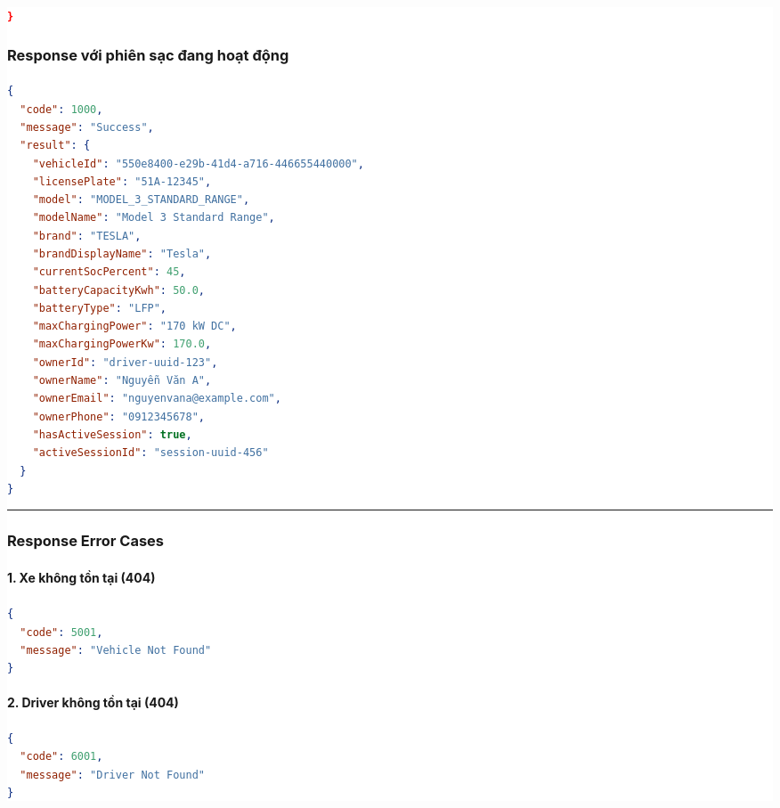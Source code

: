 ```json
}
```

### Response với phiên sạc đang hoạt động

```json
{
  "code": 1000,
  "message": "Success",
  "result": {
    "vehicleId": "550e8400-e29b-41d4-a716-446655440000",
    "licensePlate": "51A-12345",
    "model": "MODEL_3_STANDARD_RANGE",
    "modelName": "Model 3 Standard Range",
    "brand": "TESLA",
    "brandDisplayName": "Tesla",
    "currentSocPercent": 45,
    "batteryCapacityKwh": 50.0,
    "batteryType": "LFP",
    "maxChargingPower": "170 kW DC",
    "maxChargingPowerKw": 170.0,
    "ownerId": "driver-uuid-123",
    "ownerName": "Nguyễn Văn A",
    "ownerEmail": "nguyenvana@example.com",
    "ownerPhone": "0912345678",
    "hasActiveSession": true,
    "activeSessionId": "session-uuid-456"
  }
}
```

---

### Response Error Cases

#### 1. Xe không tồn tại (404)

```json
{
  "code": 5001,
  "message": "Vehicle Not Found"
}
```

#### 2. Driver không tồn tại (404)

```json
{
  "code": 6001,
  "message": "Driver Not Found"
}
```
